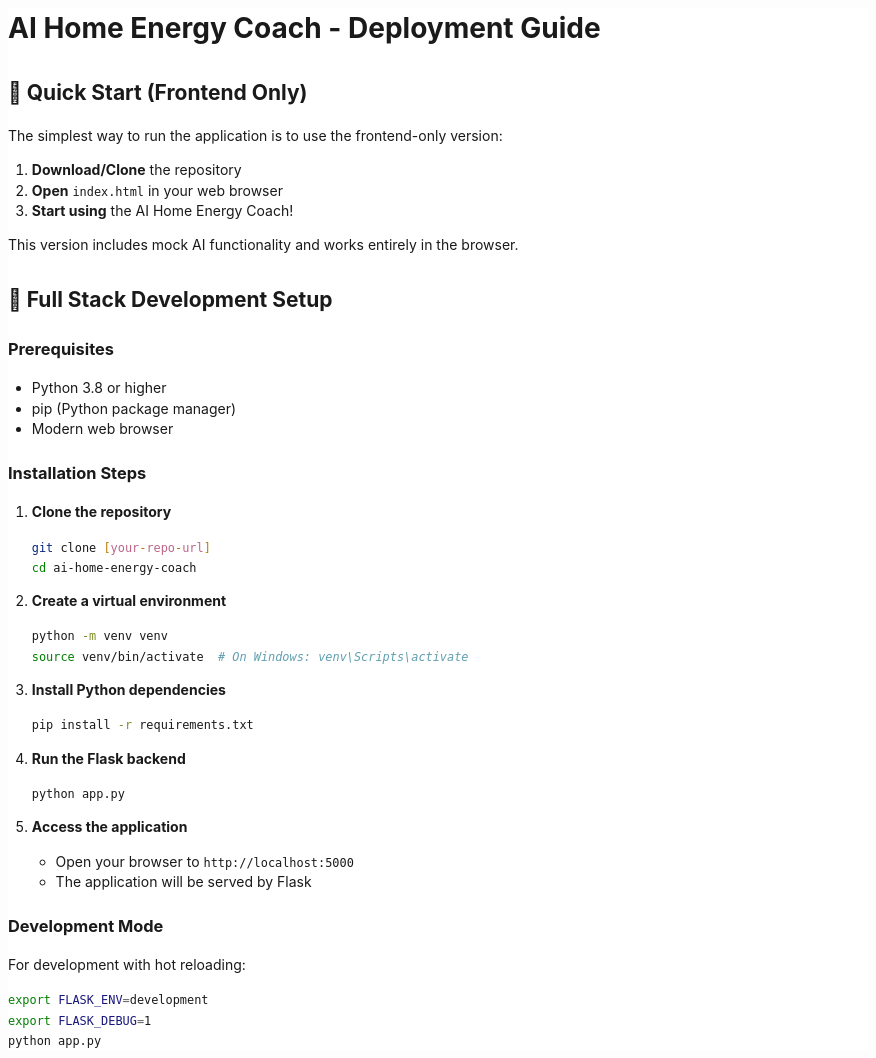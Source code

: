 # AI Home Energy Coach - Deployment Guide

## 🚀 Quick Start (Frontend Only)

The simplest way to run the application is to use the frontend-only version:

1. **Download/Clone** the repository
2. **Open** `index.html` in your web browser
3. **Start using** the AI Home Energy Coach!

This version includes mock AI functionality and works entirely in the browser.

## 🐍 Full Stack Development Setup

### Prerequisites
- Python 3.8 or higher
- pip (Python package manager)
- Modern web browser

### Installation Steps

1. **Clone the repository**
   ```bash
   git clone [your-repo-url]
   cd ai-home-energy-coach
   ```

2. **Create a virtual environment**
   ```bash
   python -m venv venv
   source venv/bin/activate  # On Windows: venv\Scripts\activate
   ```

3. **Install Python dependencies**
   ```bash
   pip install -r requirements.txt
   ```

4. **Run the Flask backend**
   ```bash
   python app.py
   ```

5. **Access the application**
   - Open your browser to `http://localhost:5000`
   - The application will be served by Flask

### Development Mode

For development with hot reloading:

```bash
export FLASK_ENV=development
export FLASK_DEBUG=1
python app.py
```
